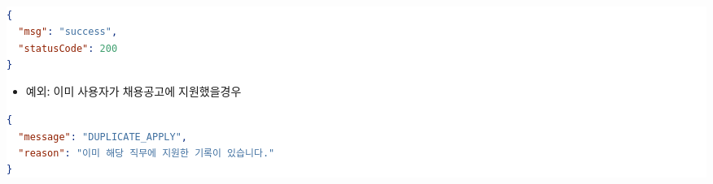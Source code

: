 ```json
{
  "msg": "success",
  "statusCode": 200
}
```

- 예외: 이미 사용자가 채용공고에 지원했을경우

```json
{
  "message": "DUPLICATE_APPLY",
  "reason": "이미 해당 직무에 지원한 기록이 있습니다."
}
```